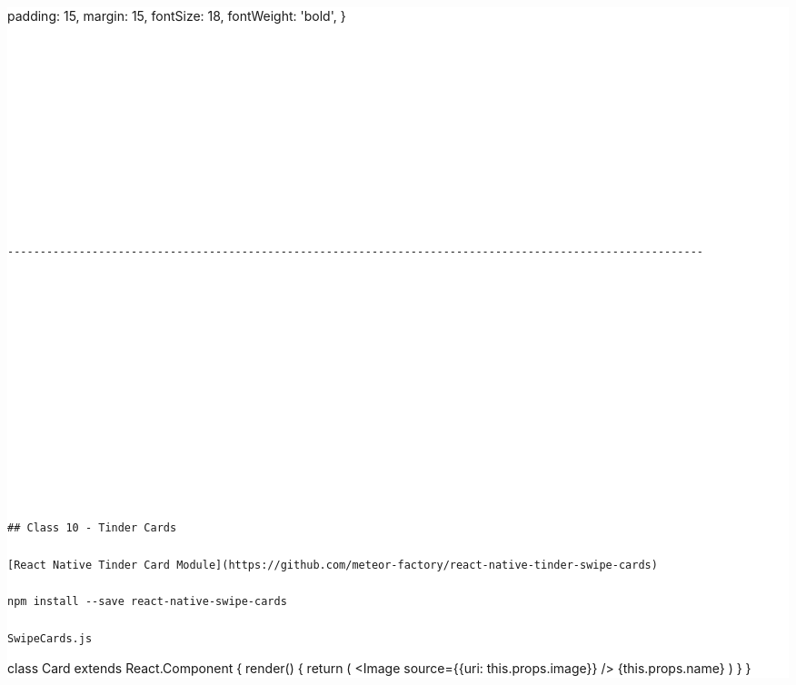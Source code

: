   padding: 15,
  margin: 15,
  fontSize: 18,
  fontWeight: 'bold',
}
```











-----------------------------------------------------------------------------------------------------------














## Class 10 - Tinder Cards

[React Native Tinder Card Module](https://github.com/meteor-factory/react-native-tinder-swipe-cards)

npm install --save react-native-swipe-cards

SwipeCards.js
```
class Card extends React.Component {
  render() {
    return (
      <View>
        <Image source={{uri: this.props.image}} />
        <Text>{this.props.name}</Text>
      </View>
    )
  }
}
